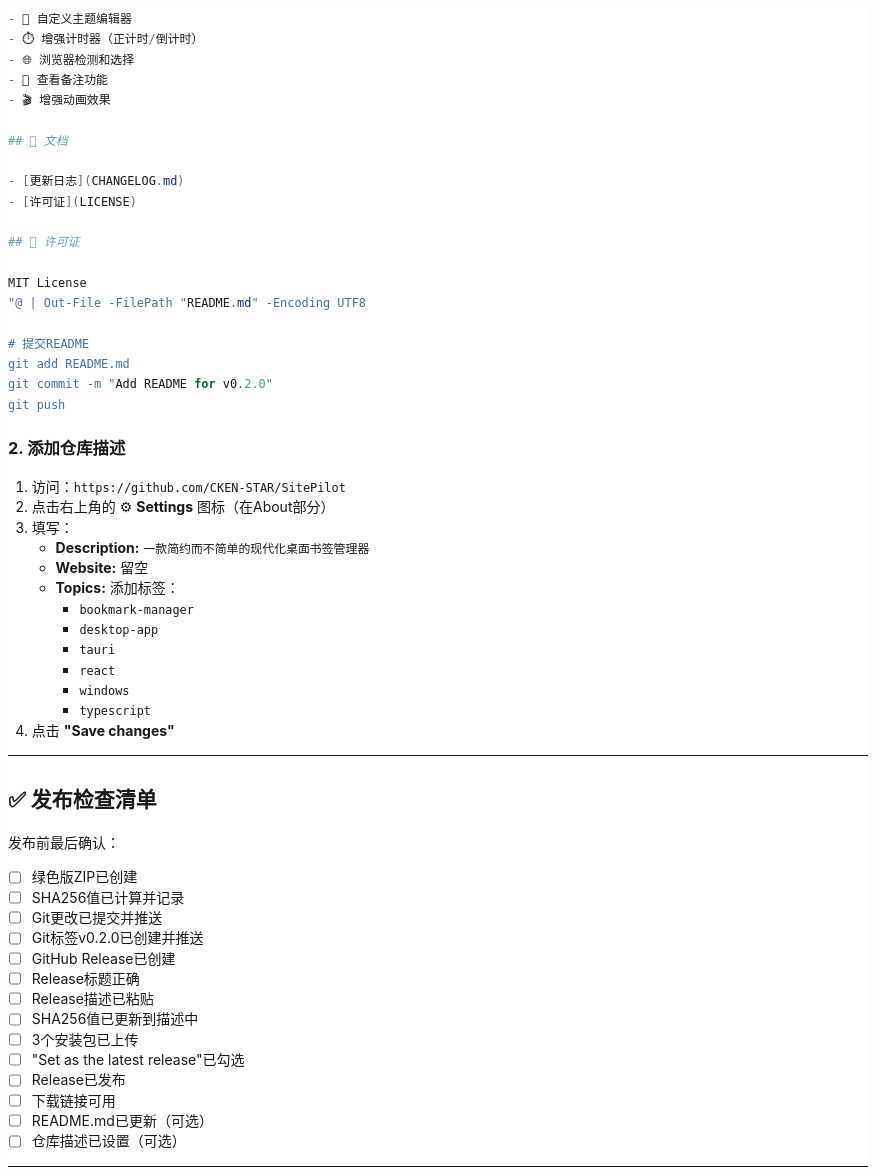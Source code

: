 ```powershell
- 🎨 自定义主题编辑器
- ⏱️ 增强计时器（正计时/倒计时）
- 🌐 浏览器检测和选择
- 📝 查看备注功能
- 🎬 增强动画效果

## 📖 文档

- [更新日志](CHANGELOG.md)
- [许可证](LICENSE)

## 📄 许可证

MIT License
"@ | Out-File -FilePath "README.md" -Encoding UTF8

# 提交README
git add README.md
git commit -m "Add README for v0.2.0"
git push
```

### 2. 添加仓库描述

1. 访问：`https://github.com/CKEN-STAR/SitePilot`
2. 点击右上角的 ⚙️ **Settings** 图标（在About部分）
3. 填写：
   - **Description:** `一款简约而不简单的现代化桌面书签管理器`
   - **Website:** 留空
   - **Topics:** 添加标签：
     - `bookmark-manager`
     - `desktop-app`
     - `tauri`
     - `react`
     - `windows`
     - `typescript`
4. 点击 **"Save changes"**

---

## ✅ 发布检查清单

发布前最后确认：

- [ ] 绿色版ZIP已创建
- [ ] SHA256值已计算并记录
- [ ] Git更改已提交并推送
- [ ] Git标签v0.2.0已创建并推送
- [ ] GitHub Release已创建
- [ ] Release标题正确
- [ ] Release描述已粘贴
- [ ] SHA256值已更新到描述中
- [ ] 3个安装包已上传
- [ ] "Set as the latest release"已勾选
- [ ] Release已发布
- [ ] 下载链接可用
- [ ] README.md已更新（可选）
- [ ] 仓库描述已设置（可选）

---